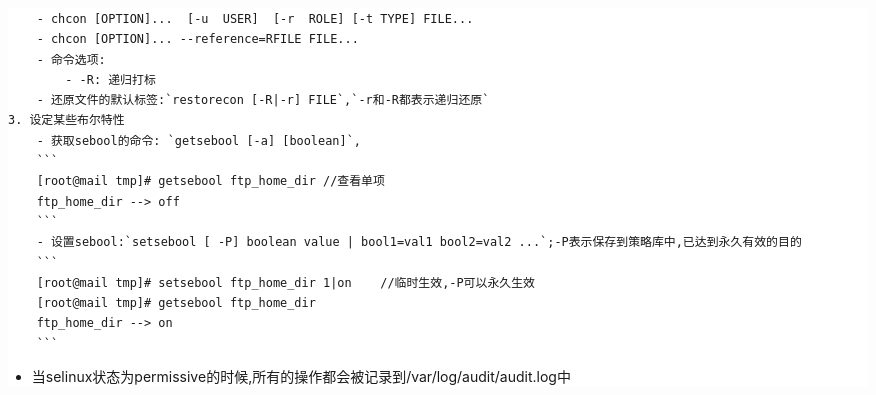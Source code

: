         - chcon [OPTION]...  [-u  USER]  [-r  ROLE] [-t TYPE] FILE...
        - chcon [OPTION]... --reference=RFILE FILE...
        - 命令选项:
            - -R: 递归打标
        - 还原文件的默认标签:`restorecon [-R|-r] FILE`,`-r和-R都表示递归还原`
    3. 设定某些布尔特性
        - 获取sebool的命令: `getsebool [-a] [boolean]`,
        ```
        [root@mail tmp]# getsebool ftp_home_dir //查看单项
        ftp_home_dir --> off
        ```
        - 设置sebool:`setsebool [ -P] boolean value | bool1=val1 bool2=val2 ...`;-P表示保存到策略库中,已达到永久有效的目的
        ```
        [root@mail tmp]# setsebool ftp_home_dir 1|on    //临时生效,-P可以永久生效
        [root@mail tmp]# getsebool ftp_home_dir
        ftp_home_dir --> on
        ```
- 当selinux状态为permissive的时候,所有的操作都会被记录到/var/log/audit/audit.log中
